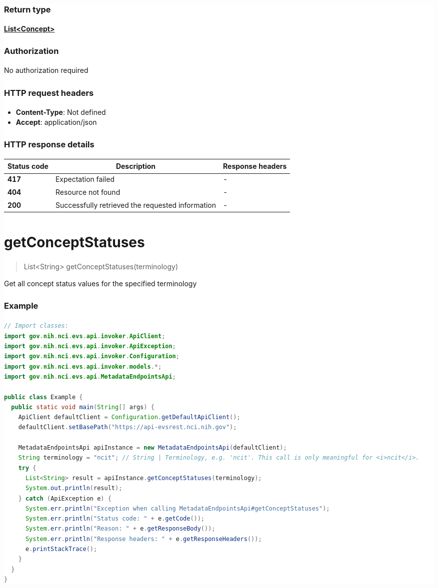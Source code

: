 ### Return type

[**List&lt;Concept&gt;**](Concept.md)

### Authorization

No authorization required

### HTTP request headers

 - **Content-Type**: Not defined
 - **Accept**: application/json

### HTTP response details
| Status code | Description | Response headers |
|-------------|-------------|------------------|
| **417** | Expectation failed |  -  |
| **404** | Resource not found |  -  |
| **200** | Successfully retrieved the requested information |  -  |

<a id="getConceptStatuses"></a>
# **getConceptStatuses**
> List&lt;String&gt; getConceptStatuses(terminology)

Get all concept status values for the specified terminology

### Example
```java
// Import classes:
import gov.nih.nci.evs.api.invoker.ApiClient;
import gov.nih.nci.evs.api.invoker.ApiException;
import gov.nih.nci.evs.api.invoker.Configuration;
import gov.nih.nci.evs.api.invoker.models.*;
import gov.nih.nci.evs.api.MetadataEndpointsApi;

public class Example {
  public static void main(String[] args) {
    ApiClient defaultClient = Configuration.getDefaultApiClient();
    defaultClient.setBasePath("https://api-evsrest.nci.nih.gov");

    MetadataEndpointsApi apiInstance = new MetadataEndpointsApi(defaultClient);
    String terminology = "ncit"; // String | Terminology, e.g. 'ncit'. This call is only meaningful for <i>ncit</i>.
    try {
      List<String> result = apiInstance.getConceptStatuses(terminology);
      System.out.println(result);
    } catch (ApiException e) {
      System.err.println("Exception when calling MetadataEndpointsApi#getConceptStatuses");
      System.err.println("Status code: " + e.getCode());
      System.err.println("Reason: " + e.getResponseBody());
      System.err.println("Response headers: " + e.getResponseHeaders());
      e.printStackTrace();
    }
  }
}
```
